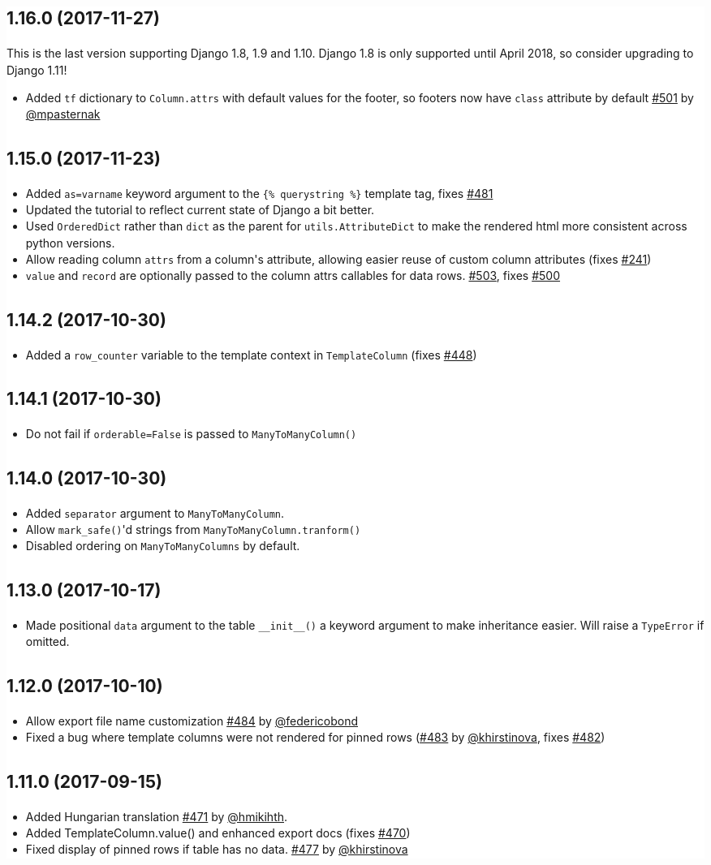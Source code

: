## 1.16.0 (2017-11-27)
This is the last version supporting Django 1.8, 1.9 and 1.10. Django 1.8 is only supported until April 2018, so consider upgrading to Django 1.11!
 - Added `tf` dictionary to `Column.attrs` with default values for the footer, so footers now have `class` attribute by default [#501](https://github.com/jieter/django-tables2/pull/501) by [@mpasternak](https://github.com/mpasternak)

## 1.15.0 (2017-11-23)
 - Added `as=varname` keyword argument to the `{% querystring %}` template tag,
   fixes [#481](https://github.com/jieter/django-tables2/issues/481)
 - Updated the tutorial to reflect current state of Django a bit better.
 - Used `OrderedDict` rather than `dict` as the parent for `utils.AttributeDict` to make the rendered html more consistent across python versions.
 - Allow reading column `attrs` from a column's attribute, allowing easier reuse of custom column attributes (fixes [#241](https://github.com/jieter/django-tables2/issues/241))
 - `value` and `record` are optionally passed to the column attrs callables for data rows. [#503](https://github.com/jieter/django-tables2/pull/503), fixes [#500](https://github.com/jieter/django-tables2/issues/500)

## 1.14.2 (2017-10-30)
 - Added a `row_counter` variable to the template context in `TemplateColumn` (fixes [#448](https://github.com/jieter/django-tables2/issues/488))

## 1.14.1 (2017-10-30)
 - Do not fail if `orderable=False` is passed to `ManyToManyColumn()`

## 1.14.0 (2017-10-30)
 - Added `separator` argument to `ManyToManyColumn`.
 - Allow `mark_safe()`'d strings from `ManyToManyColumn.tranform()`
 - Disabled ordering on `ManyToManyColumns` by default.

## 1.13.0 (2017-10-17)
 - Made positional `data` argument to the table `__init__()` a keyword argument to make inheritance easier. Will raise a `TypeError` if omitted.

## 1.12.0 (2017-10-10)
 - Allow export file name customization [#484](https://github.com/bradleyayers/django-tables2/pull/484) by [@federicobond](https://github.com/federicobond)
 - Fixed a bug where template columns were not rendered for pinned rows ([#483](https://github.com/bradleyayers/django-tables2/pull/483) by [@khirstinova](https://github.com/khirstinova), fixes [#482](https://github.com/bradleyayers/django-tables2/issues/482))

## 1.11.0 (2017-09-15)
 - Added Hungarian translation [#471](https://github.com/bradleyayers/django-tables2/pull/471) by [@hmikihth](https://github.com/hmikihth).
 - Added TemplateColumn.value() and enhanced export docs (fixes [#470](https://github.com/bradleyayers/django-tables2/issues/470))
 - Fixed display of pinned rows if table has no data. [#477](https://github.com/bradleyayers/django-tables2/pull/477) by [@khirstinova](https://github.com/khirstinova)
